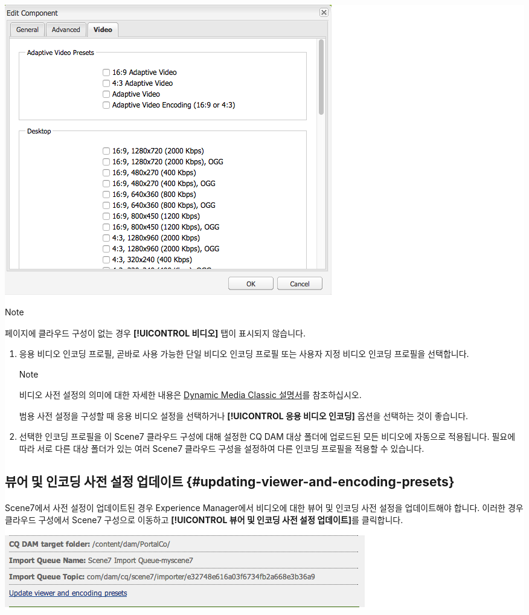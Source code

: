    ![chlimage_1-363](assets/chlimage_1-363.png)

   >[!NOTE]
   >
   >페이지에 클라우드 구성이 없는 경우 **[!UICONTROL 비디오]** 탭이 표시되지 않습니다.

1. 응용 비디오 인코딩 프로필, 곧바로 사용 가능한 단일 비디오 인코딩 프로필 또는 사용자 지정 비디오 인코딩 프로필을 선택합니다.

   >[!NOTE]
   >
   >비디오 사전 설정의 의미에 대한 자세한 내용은 [Dynamic Media Classic 설명서](https://experienceleague.adobe.com/docs/dynamic-media-classic/using/setup/application-setup.html#video-presets-for-encoding-video-files)를 참조하십시오.
   >
   >범용 사전 설정을 구성할 때 응용 비디오 설정을 선택하거나 **[!UICONTROL 응용 비디오 인코딩]** 옵션을 선택하는 것이 좋습니다.

1. 선택한 인코딩 프로필을 이 Scene7 클라우드 구성에 대해 설정한 CQ DAM 대상 폴더에 업로드된 모든 비디오에 자동으로 적용됩니다. 필요에 따라 서로 다른 대상 폴더가 있는 여러 Scene7 클라우드 구성을 설정하여 다른 인코딩 프로필을 적용할 수 있습니다.

## 뷰어 및 인코딩 사전 설정 업데이트 {#updating-viewer-and-encoding-presets}

Scene7에서 사전 설정이 업데이트된 경우 Experience Manager에서 비디오에 대한 뷰어 및 인코딩 사전 설정을 업데이트해야 합니다. 이러한 경우 클라우드 구성에서 Scene7 구성으로 이동하고 **[!UICONTROL 뷰어 및 인코딩 사전 설정 업데이트]**&#x200B;를 클릭합니다.

![chlimage_1-364](assets/chlimage_1-364.png)
